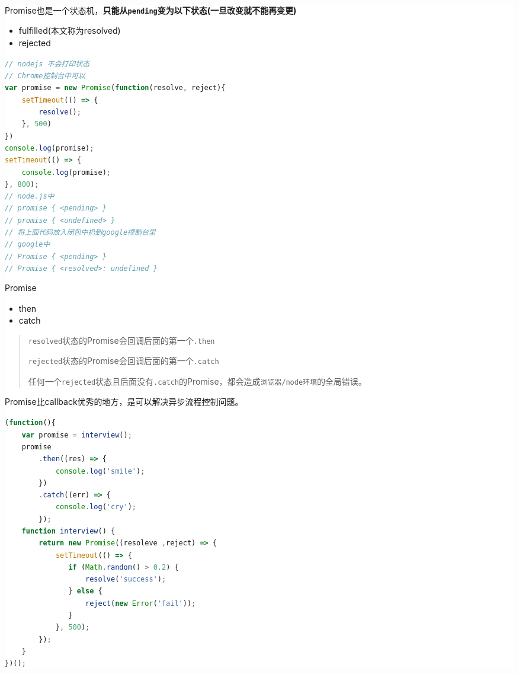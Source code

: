 Promise也是一个状态机，**只能从`pending`变为以下状态(一旦改变就不能再变更)**

- fulfilled(本文称为resolved)
- rejected

```javascript
// nodejs 不会打印状态
// Chrome控制台中可以
var promise = new Promise(function(resolve, reject){
    setTimeout(() => {
        resolve();
    }, 500)
}) 
console.log(promise);
setTimeout(() => {
    console.log(promise);
}, 800);
// node.js中
// promise { <pending> }
// promise { <undefined> }
// 将上面代码放入闭包中扔到google控制台里
// google中
// Promise { <pending> }
// Promise { <resolved>: undefined }
```

Promise
- then
- catch

> `resolved`状态的Promise会回调后面的第一个`.then`
>
>`rejected`状态的Promise会回调后面的第一个`.catch`
>
>任何一个`rejected`状态且后面没有`.catch`的Promise，都会造成`浏览器/node环境`的全局错误。

Promise比callback优秀的地方，是可以解决异步流程控制问题。

```javascript
(function(){
    var promise = interview();
    promise
        .then((res) => {
            console.log('smile');
        })
        .catch((err) => {
            console.log('cry');
        });
    function interview() {
        return new Promise((resoleve ,reject) => {
            setTimeout(() => { 
               if (Math.random() > 0.2) {
                   resolve('success');
               } else {
                   reject(new Error('fail'));
               }
            }, 500);
        });
    }
})();
```
